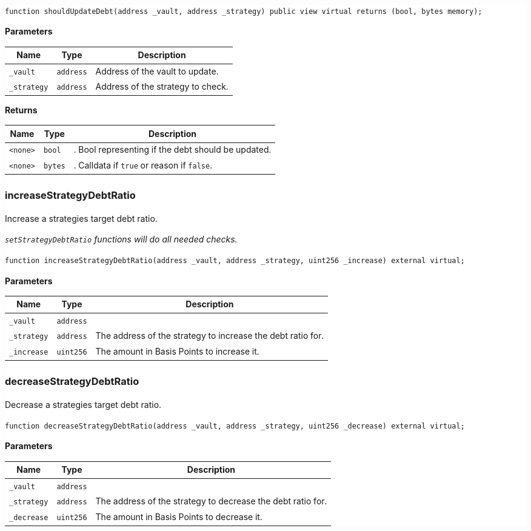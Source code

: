 ```solidity
function shouldUpdateDebt(address _vault, address _strategy) public view virtual returns (bool, bytes memory);
```

**Parameters**

|Name|Type|Description|
|----|----|-----------|
|`_vault`|`address`|Address of the vault to update.|
|`_strategy`|`address`|Address of the strategy to check.|

**Returns**

|Name|Type|Description|
|----|----|-----------|
|`<none>`|`bool`|. Bool representing if the debt should be updated.|
|`<none>`|`bytes`|. Calldata if `true` or reason if `false`.|

### increaseStrategyDebtRatio

Increase a strategies target debt ratio.

*`setStrategyDebtRatio` functions will do all needed checks.*

```solidity
function increaseStrategyDebtRatio(address _vault, address _strategy, uint256 _increase) external virtual;
```

**Parameters**

|Name|Type|Description|
|----|----|-----------|
|`_vault`|`address`||
|`_strategy`|`address`|The address of the strategy to increase the debt ratio for.|
|`_increase`|`uint256`|The amount in Basis Points to increase it.|

### decreaseStrategyDebtRatio

Decrease a strategies target debt ratio.

```solidity
function decreaseStrategyDebtRatio(address _vault, address _strategy, uint256 _decrease) external virtual;
```

**Parameters**

|Name|Type|Description|
|----|----|-----------|
|`_vault`|`address`||
|`_strategy`|`address`|The address of the strategy to decrease the debt ratio for.|
|`_decrease`|`uint256`|The amount in Basis Points to decrease it.|
